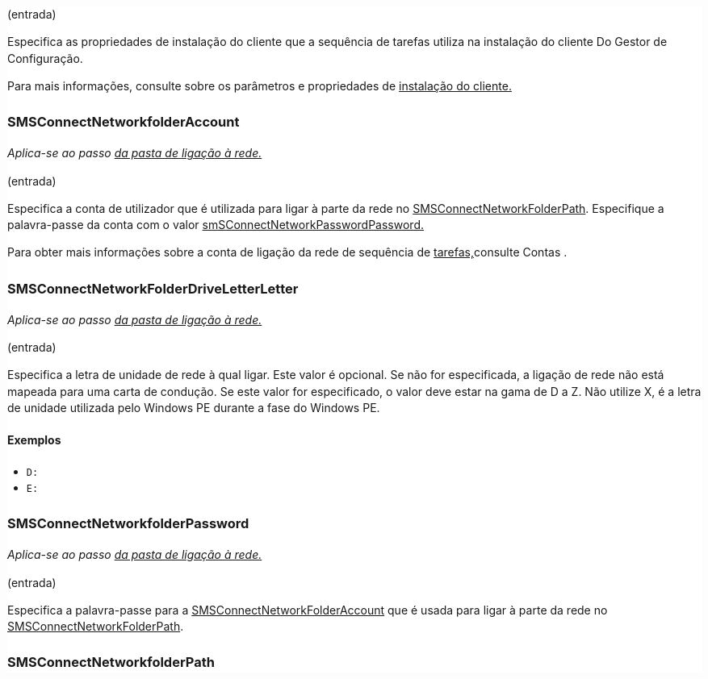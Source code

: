 (entrada)

Especifica as propriedades de instalação do cliente que a sequência de tarefas utiliza na instalação do cliente Do Gestor de Configuração.

Para mais informações, consulte sobre os parâmetros e propriedades de [instalação do cliente.](../../core/clients/deploy/about-client-installation-properties.md)

### <a name="smsconnectnetworkfolderaccount"></a><a name="SMSConnectNetworkFolderAccount"></a>SMSConnectNetworkfolderAccount

*Aplica-se ao passo [da pasta de ligação à rede.](task-sequence-steps.md#BKMK_ConnectToNetworkFolder)*

(entrada)

Especifica a conta de utilizador que é utilizada para ligar à parte da rede no [SMSConnectNetworkFolderPath](#SMSConnectNetworkFolderPath). Especifique a palavra-passe da conta com o valor [smSConnectNetworkPasswordPassword.](#SMSConnectNetworkFolderPassword)

Para obter mais informações sobre a conta de ligação da rede de sequência de [tarefas,](../../core/plan-design/hierarchy/accounts.md#task-sequence-network-folder-connection-account)consulte Contas .

### <a name="smsconnectnetworkfolderdriveletter"></a><a name="SMSConnectNetworkFolderDriveLetter"></a>SMSConnectNetworkFolderDriveLetterLetter

*Aplica-se ao passo [da pasta de ligação à rede.](task-sequence-steps.md#BKMK_ConnectToNetworkFolder)*

(entrada)

Especifica a letra de unidade de rede à qual ligar. Este valor é opcional. Se não for especificada, a ligação de rede não está mapeada para uma carta de condução. Se este valor for especificado, o valor deve estar na gama de D a Z. Não utilize X, é a letra de unidade utilizada pelo Windows PE durante a fase do Windows PE.

#### <a name="examples"></a>Exemplos

- `D:`  
- `E:`  

### <a name="smsconnectnetworkfolderpassword"></a><a name="SMSConnectNetworkFolderPassword"></a>SMSConnectNetworkfolderPassword

*Aplica-se ao passo [da pasta de ligação à rede.](task-sequence-steps.md#BKMK_ConnectToNetworkFolder)*

(entrada)

Especifica a palavra-passe para a [SMSConnectNetworkFolderAccount](#SMSConnectNetworkFolderAccount) que é usada para ligar à parte da rede no [SMSConnectNetworkFolderPath](#SMSConnectNetworkFolderPath).

### <a name="smsconnectnetworkfolderpath"></a><a name="SMSConnectNetworkFolderPath"></a>SMSConnectNetworkfolderPath

